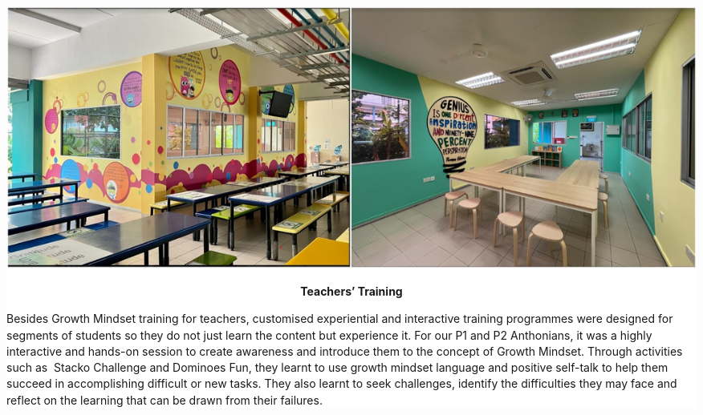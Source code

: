 ![](/images/ms2.jpg)

**<center>Teachers’ Training</center>**

Besides Growth Mindset training for teachers, customised experiential and interactive training programmes were designed for segments of students so they do not just learn the content but experience it. For our P1 and P2 Anthonians, it was a highly interactive and hands-on session to create awareness and introduce them to the concept of Growth Mindset. Through activities such as&nbsp; Stacko Challenge and Dominoes Fun, they learnt to use growth mindset language and positive self-talk to help them succeed in accomplishing difficult or new tasks. They also learnt to seek challenges, identify the difficulties they may face and reflect on the learning that can be drawn from their failures.
